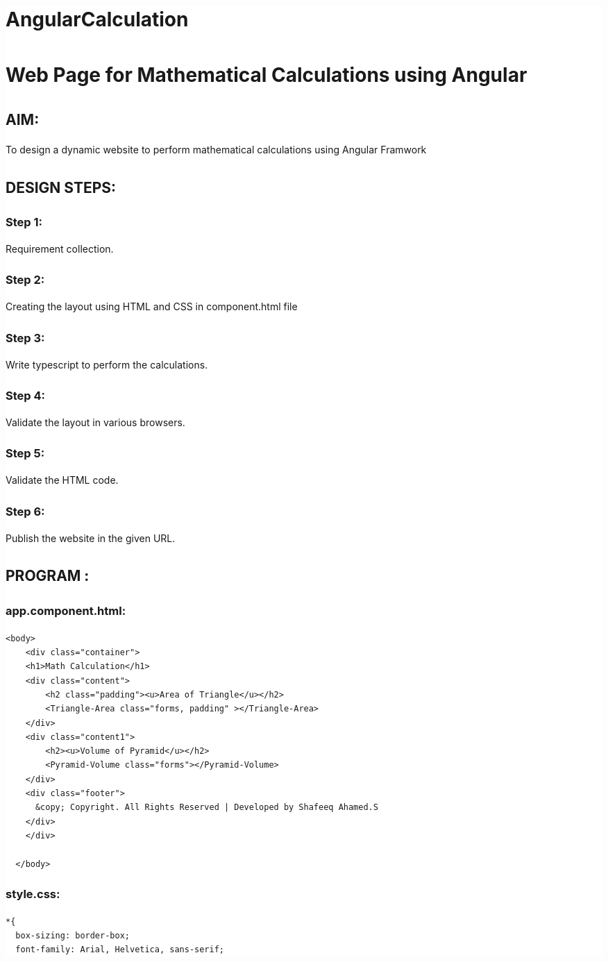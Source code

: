 # AngularCalculation

# Web Page for Mathematical Calculations using Angular

## AIM:
To design a dynamic website to perform mathematical calculations using Angular Framwork

## DESIGN STEPS:

### Step 1:

Requirement collection.

### Step 2:

Creating the layout using HTML and CSS in component.html file

### Step 3:

Write typescript to perform the calculations.

### Step 4:

Validate the layout in various browsers.

### Step 5:

Validate the HTML code.

### Step 6:

Publish the website in the given URL.

## PROGRAM :
### app.component.html:
```
<body>
    <div class="container">
    <h1>Math Calculation</h1>
    <div class="content">
        <h2 class="padding"><u>Area of Triangle</u></h2>
        <Triangle-Area class="forms, padding" ></Triangle-Area>
    </div>
    <div class="content1">
        <h2><u>Volume of Pyramid</u></h2>
        <Pyramid-Volume class="forms"></Pyramid-Volume>
    </div>
    <div class="footer">
      &copy; Copyright. All Rights Reserved | Developed by Shafeeq Ahamed.S
    </div>
    </div>
  
  </body>
  ```
  ### style.css:
  ```
  *{
    box-sizing: border-box;
    font-family: Arial, Helvetica, sans-serif;
  ```